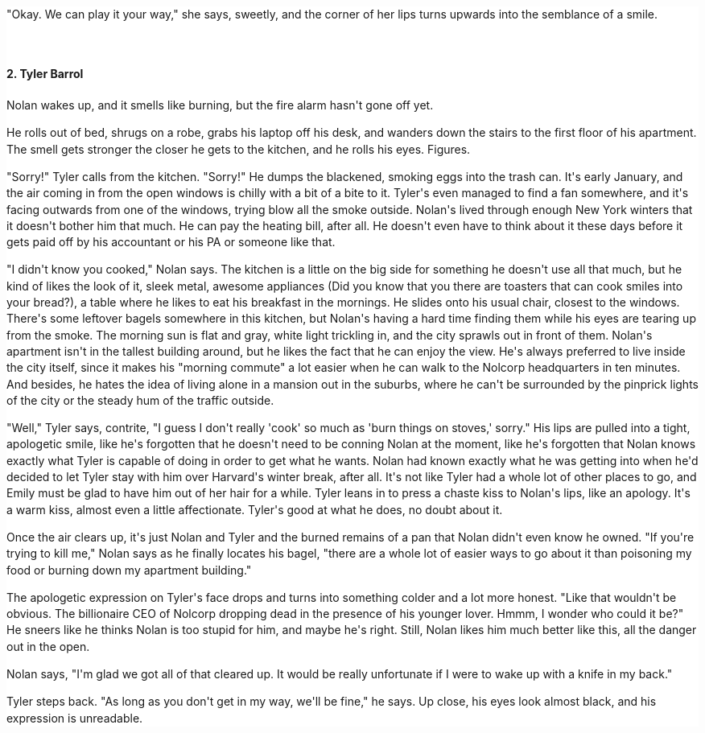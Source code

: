 "Okay. We can play it your way," she says, sweetly, and the corner of her lips turns upwards into the semblance of a smile.

 

#### 2. Tyler Barrol

Nolan wakes up, and it smells like burning, but the fire alarm hasn't gone off yet.

He rolls out of bed, shrugs on a robe, grabs his laptop off his desk, and wanders down the stairs to the first floor of his apartment. The smell gets stronger the closer he gets to the kitchen, and he rolls his eyes. Figures.

"Sorry!" Tyler calls from the kitchen. "Sorry!" He dumps the blackened, smoking eggs into the trash can. It's early January, and the air coming in from the open windows is chilly with a bit of a bite to it. Tyler's even managed to find a fan somewhere, and it's facing outwards from one of the windows, trying blow all the smoke outside. Nolan's lived through enough New York winters that it doesn't bother him that much. He can pay the heating bill, after all. He doesn't even have to think about it these days before it gets paid off by his accountant or his PA or someone like that.

"I didn't know you cooked," Nolan says. The kitchen is a little on the big side for something he doesn't use all that much, but he kind of likes the look of it, sleek metal, awesome appliances (Did you know that you there are toasters that can cook smiles into your bread?), a table where he likes to eat his breakfast in the mornings. He slides onto his usual chair, closest to the windows. There's some leftover bagels somewhere in this kitchen, but Nolan's having a hard time finding them while his eyes are tearing up from the smoke. The morning sun is flat and gray, white light trickling in, and the city sprawls out in front of them. Nolan's apartment isn't in the tallest building around, but he likes the fact that he can enjoy the view. He's always preferred to live inside the city itself, since it makes his "morning commute" a lot easier when he can walk to the Nolcorp headquarters in ten minutes. And besides, he hates the idea of living alone in a mansion out in the suburbs, where he can't be surrounded by the pinprick lights of the city or the steady hum of the traffic outside.

"Well," Tyler says, contrite, "I guess I don't really 'cook' so much as 'burn things on stoves,' sorry." His lips are pulled into a tight, apologetic smile, like he's forgotten that he doesn't need to be conning Nolan at the moment, like he's forgotten that Nolan knows exactly what Tyler is capable of doing in order to get what he wants. Nolan had known exactly what he was getting into when he'd decided to let Tyler stay with him over Harvard's winter break, after all. It's not like Tyler had a whole lot of other places to go, and Emily must be glad to have him out of her hair for a while. Tyler leans in to press a chaste kiss to Nolan's lips, like an apology. It's a warm kiss, almost even a little affectionate. Tyler's good at what he does, no doubt about it.

Once the air clears up, it's just Nolan and Tyler and the burned remains of a pan that Nolan didn't even know he owned. "If you're trying to kill me," Nolan says as he finally locates his bagel, "there are a whole lot of easier ways to go about it than poisoning my food or burning down my apartment building."

The apologetic expression on Tyler's face drops and turns into something colder and a lot more honest. "Like that wouldn't be obvious. The billionaire CEO of Nolcorp dropping dead in the presence of his younger lover. Hmmm, I wonder who could it be?" He sneers like he thinks Nolan is too stupid for him, and maybe he's right. Still, Nolan likes him much better like this, all the danger out in the open.

Nolan says, "I'm glad we got all of that cleared up. It would be really unfortunate if I were to wake up with a knife in my back."

Tyler steps back. "As long as you don't get in my way, we'll be fine," he says. Up close, his eyes look almost black, and his expression is unreadable.
